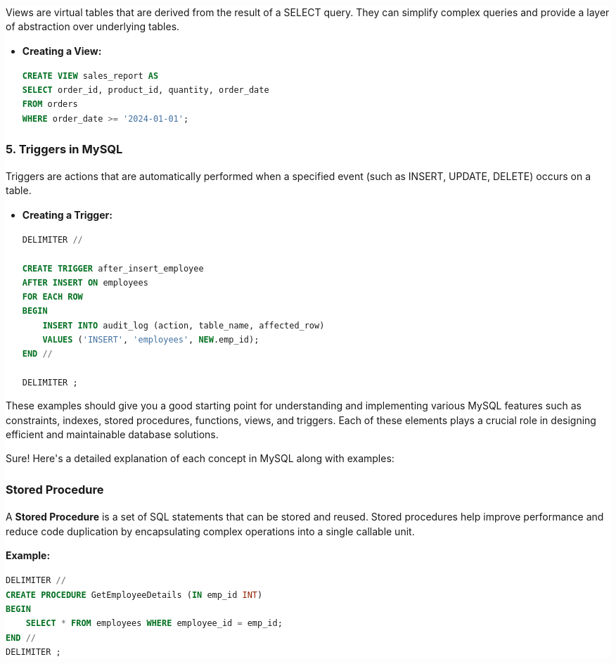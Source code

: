 Views are virtual tables that are derived from the result of a SELECT query. They can simplify complex queries and provide a layer of abstraction over underlying tables.

- **Creating a View:**
  ```sql
  CREATE VIEW sales_report AS
  SELECT order_id, product_id, quantity, order_date
  FROM orders
  WHERE order_date >= '2024-01-01';
  ```

### 5. Triggers in MySQL

Triggers are actions that are automatically performed when a specified event (such as INSERT, UPDATE, DELETE) occurs on a table.

- **Creating a Trigger:**
  ```sql
  DELIMITER //

  CREATE TRIGGER after_insert_employee
  AFTER INSERT ON employees
  FOR EACH ROW
  BEGIN
      INSERT INTO audit_log (action, table_name, affected_row)
      VALUES ('INSERT', 'employees', NEW.emp_id);
  END //

  DELIMITER ;
  ```

These examples should give you a good starting point for understanding and implementing various MySQL features such as constraints, indexes, stored procedures, functions, views, and triggers. Each of these elements plays a crucial role in designing efficient and maintainable database solutions.




Sure! Here's a detailed explanation of each concept in MySQL along with examples:

### Stored Procedure

A **Stored Procedure** is a set of SQL statements that can be stored and reused. Stored procedures help improve performance and reduce code duplication by encapsulating complex operations into a single callable unit.

**Example:**

```sql
DELIMITER //
CREATE PROCEDURE GetEmployeeDetails (IN emp_id INT)
BEGIN
    SELECT * FROM employees WHERE employee_id = emp_id;
END //
DELIMITER ;
```

